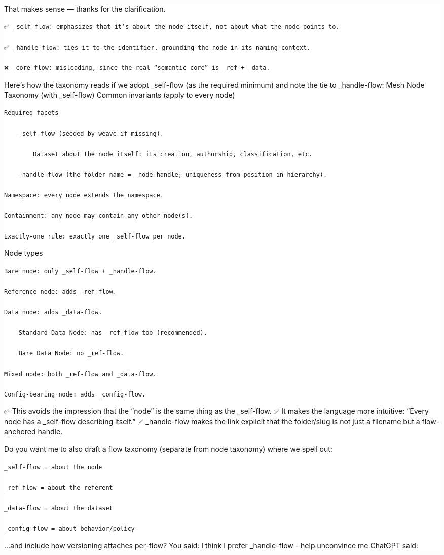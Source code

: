 That makes sense — thanks for the clarification.

    ✅ _self-flow: emphasizes that it’s about the node itself, not about what the node points to.

    ✅ _handle-flow: ties it to the identifier, grounding the node in its naming context.

    ❌ _core-flow: misleading, since the real “semantic core” is _ref + _data.

Here’s how the taxonomy reads if we adopt _self-flow (as the required minimum) and note the tie to _handle-flow:
Mesh Node Taxonomy (with _self-flow)
Common invariants (apply to every node)

    Required facets

        _self-flow (seeded by weave if missing).

            Dataset about the node itself: its creation, authorship, classification, etc.

        _handle-flow (the folder name = _node-handle; uniqueness from position in hierarchy).

    Namespace: every node extends the namespace.

    Containment: any node may contain any other node(s).

    Exactly-one rule: exactly one _self-flow per node.

Node types

    Bare node: only _self-flow + _handle-flow.

    Reference node: adds _ref-flow.

    Data node: adds _data-flow.

        Standard Data Node: has _ref-flow too (recommended).

        Bare Data Node: no _ref-flow.

    Mixed node: both _ref-flow and _data-flow.

    Config-bearing node: adds _config-flow.

✅ This avoids the impression that the “node” is the same thing as the _self-flow.
✅ It makes the language more intuitive: “Every node has a _self-flow describing itself.”
✅ _handle-flow makes the link explicit that the folder/slug is not just a filename but a flow-anchored handle.

Do you want me to also draft a flow taxonomy (separate from node taxonomy) where we spell out:

    _self-flow = about the node

    _ref-flow = about the referent

    _data-flow = about the dataset

    _config-flow = about behavior/policy

…and include how versioning attaches per-flow?
You said:
I think I prefer _handle-flow - help unconvince me
ChatGPT said:
